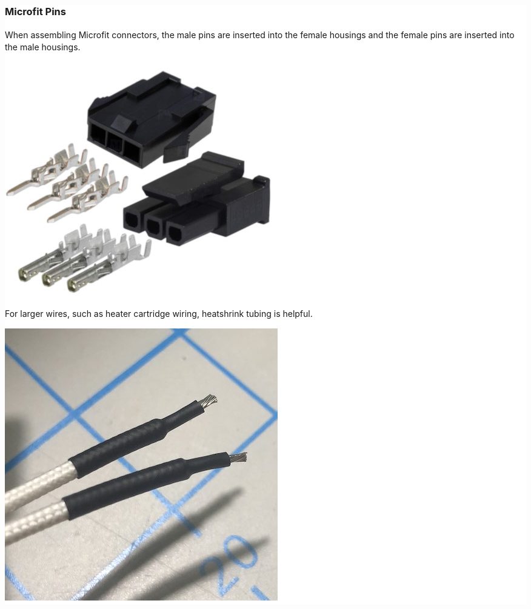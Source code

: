 ### Microfit Pins

When assembling Microfit connectors, the male pins are inserted into the female housings and the female pins are inserted into the male housings.

![](./images/microfit-housings-pins.jpg)

For larger wires, such as heater cartridge wiring, heatshrink tubing is helpful.

![](./images/microfit-heatshrink-ends.jpg)
